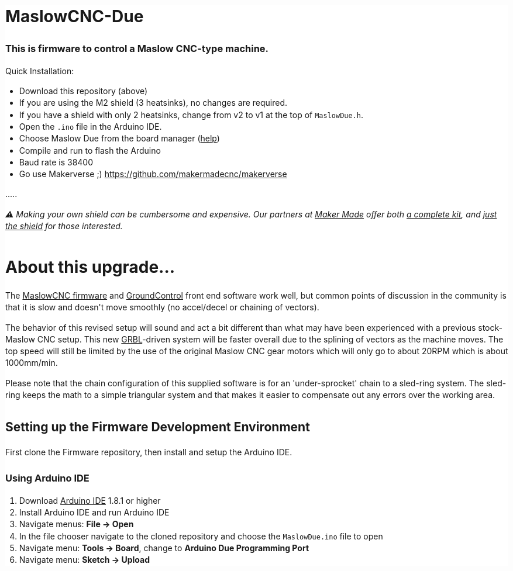 # MaslowCNC-Due

### This is firmware to control a Maslow CNC-type machine.

Quick Installation:

- Download this repository (above)
- If you are using the M2 shield (3 heatsinks), no changes are required.
- If you have a shield with only 2 heatsinks, change from v2 to v1 at the top of `MaslowDue.h`.
- Open the `.ino` file in the Arduino IDE.
- Choose Maslow Due from the board manager ([help](https://www.arduino.cc/en/Guide/ArduinoDue))
- Compile and run to flash the Arduino
- Baud rate is 38400
- Go use Makerverse ;) https://github.com/makermadecnc/makerverse

.....

_:warning: Making your own shield can be cumbersome and expensive. Our partners at [Maker Made](https://makermade.com/) offer both [a complete kit](https://makermade.com/product/m2-automated-cutting-machine-kit/), and [just the shield](https://makermade.com/product/complete-m2-due-board-with-case/) for those interested._

# About this upgrade...

The [MaslowCNC firmware](https://github.com/MaslowCNC/Firmware) and [GroundControl](https://github.com/MaslowCNC/GroundControl) front end software work well, but common points of discussion in the community is that it is slow and doesn't move smoothly (no accel/decel or chaining of vectors).

The behavior of this revised setup will sound and act a bit different than what may have been experienced with a previous stock-Maslow CNC setup. This new [GRBL](https://github.com/gnea/grbl)-driven system will be faster overall due to the splining of vectors as the machine moves. The top speed will still be limited by the use of the original Maslow CNC gear motors which will only go to about 20RPM which is about 1000mm/min.

Please note that the chain configuration of this supplied software is for an 'under-sprocket' chain to a sled-ring system. The sled-ring keeps the math to a simple triangular system and that makes it easier to compensate out any errors over the working area.

## Setting up the Firmware Development Environment

First clone the Firmware repository, then install and setup the Arduino IDE.

### Using Arduino IDE
1. Download [Arduino IDE](https://www.arduino.cc/en/main/software) 1.8.1 or higher
2. Install Arduino IDE and run Arduino IDE
3. Navigate menus: **File -> Open**
4. In the file chooser navigate to the cloned repository and choose the `MaslowDue.ino` file to open
5. Navigate menu: **Tools -> Board**, change to **Arduino Due Programming Port**
6. Navigate menu: **Sketch -> Upload**
